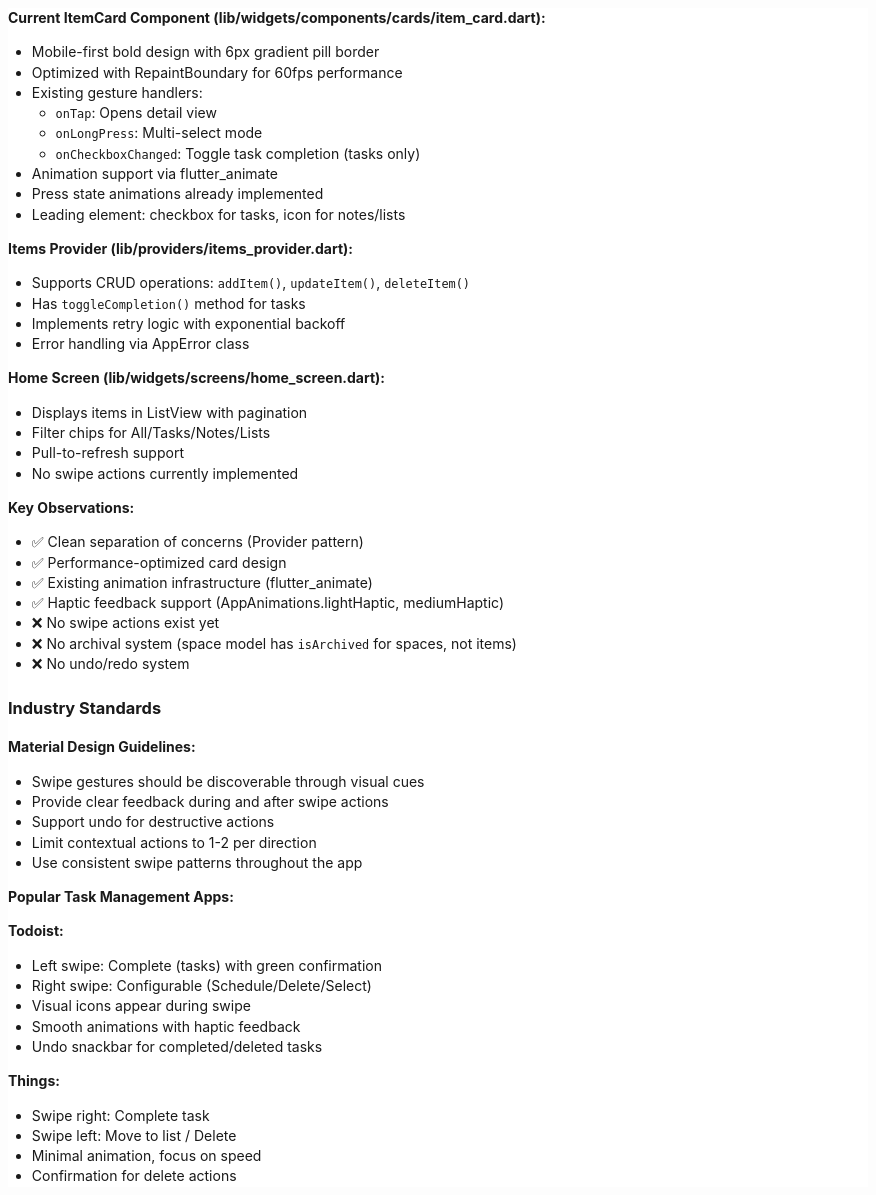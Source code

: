 **Current ItemCard Component (lib/widgets/components/cards/item_card.dart):**
- Mobile-first bold design with 6px gradient pill border
- Optimized with RepaintBoundary for 60fps performance
- Existing gesture handlers:
  - `onTap`: Opens detail view
  - `onLongPress`: Multi-select mode
  - `onCheckboxChanged`: Toggle task completion (tasks only)
- Animation support via flutter_animate
- Press state animations already implemented
- Leading element: checkbox for tasks, icon for notes/lists

**Items Provider (lib/providers/items_provider.dart):**
- Supports CRUD operations: `addItem()`, `updateItem()`, `deleteItem()`
- Has `toggleCompletion()` method for tasks
- Implements retry logic with exponential backoff
- Error handling via AppError class

**Home Screen (lib/widgets/screens/home_screen.dart):**
- Displays items in ListView with pagination
- Filter chips for All/Tasks/Notes/Lists
- Pull-to-refresh support
- No swipe actions currently implemented

**Key Observations:**
- ✅ Clean separation of concerns (Provider pattern)
- ✅ Performance-optimized card design
- ✅ Existing animation infrastructure (flutter_animate)
- ✅ Haptic feedback support (AppAnimations.lightHaptic, mediumHaptic)
- ❌ No swipe actions exist yet
- ❌ No archival system (space model has `isArchived` for spaces, not items)
- ❌ No undo/redo system

### Industry Standards

**Material Design Guidelines:**
- Swipe gestures should be discoverable through visual cues
- Provide clear feedback during and after swipe actions
- Support undo for destructive actions
- Limit contextual actions to 1-2 per direction
- Use consistent swipe patterns throughout the app

**Popular Task Management Apps:**

**Todoist:**
- Left swipe: Complete (tasks) with green confirmation
- Right swipe: Configurable (Schedule/Delete/Select)
- Visual icons appear during swipe
- Smooth animations with haptic feedback
- Undo snackbar for completed/deleted tasks

**Things:**
- Swipe right: Complete task
- Swipe left: Move to list / Delete
- Minimal animation, focus on speed
- Confirmation for delete actions
